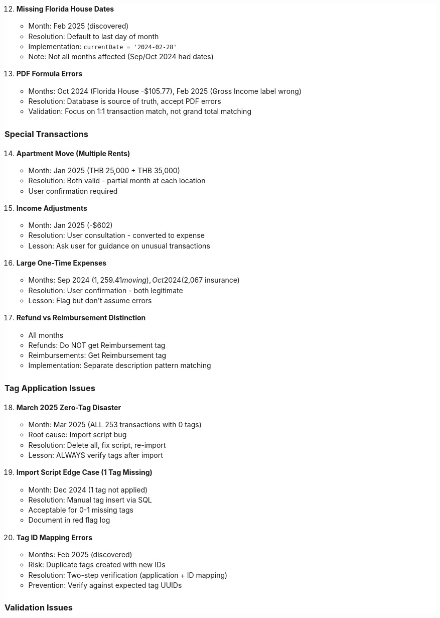 12. **Missing Florida House Dates**
    - Month: Feb 2025 (discovered)
    - Resolution: Default to last day of month
    - Implementation: `currentDate = '2024-02-28'`
    - Note: Not all months affected (Sep/Oct 2024 had dates)

13. **PDF Formula Errors**
    - Months: Oct 2024 (Florida House -$105.77), Feb 2025 (Gross Income label wrong)
    - Resolution: Database is source of truth, accept PDF errors
    - Validation: Focus on 1:1 transaction match, not grand total matching

### Special Transactions

14. **Apartment Move (Multiple Rents)**
    - Month: Jan 2025 (THB 25,000 + THB 35,000)
    - Resolution: Both valid - partial month at each location
    - User confirmation required

15. **Income Adjustments**
    - Month: Jan 2025 (-$602)
    - Resolution: User consultation - converted to expense
    - Lesson: Ask user for guidance on unusual transactions

16. **Large One-Time Expenses**
    - Months: Sep 2024 ($1,259.41 moving), Oct 2024 ($2,067 insurance)
    - Resolution: User confirmation - both legitimate
    - Lesson: Flag but don't assume errors

17. **Refund vs Reimbursement Distinction**
    - All months
    - Refunds: Do NOT get Reimbursement tag
    - Reimbursements: Get Reimbursement tag
    - Implementation: Separate description pattern matching

### Tag Application Issues

18. **March 2025 Zero-Tag Disaster**
    - Month: Mar 2025 (ALL 253 transactions with 0 tags)
    - Root cause: Import script bug
    - Resolution: Delete all, fix script, re-import
    - Lesson: ALWAYS verify tags after import

19. **Import Script Edge Case (1 Tag Missing)**
    - Month: Dec 2024 (1 tag not applied)
    - Resolution: Manual tag insert via SQL
    - Acceptable for 0-1 missing tags
    - Document in red flag log

20. **Tag ID Mapping Errors**
    - Months: Feb 2025 (discovered)
    - Risk: Duplicate tags created with new IDs
    - Resolution: Two-step verification (application + ID mapping)
    - Prevention: Verify against expected tag UUIDs

### Validation Issues
